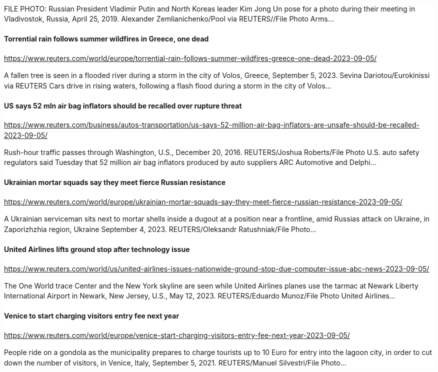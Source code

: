 FILE PHOTO: Russian President Vladimir Putin and North Koreas leader Kim
Jong Un pose for a photo during their meeting in Vladivostok, Russia,
April 25, 2019. Alexander Zemlianichenko/Pool via REUTERS//File Photo
Arms\...

#### Torrential rain follows summer wildfires in Greece, one dead

https://www.reuters.com/world/europe/torrential-rain-follows-summer-wildfires-greece-one-dead-2023-09-05/

A fallen tree is seen in a flooded river during a storm in the city of
Volos, Greece, September 5, 2023. Sevina Dariotou/Eurokinissi via
REUTERS Cars drive in rising waters, following a flash flood during a
storm in the city of Volos\...

#### US says 52 mln air bag inflators should be recalled over rupture threat

https://www.reuters.com/business/autos-transportation/us-says-52-million-air-bag-inflators-are-unsafe-should-be-recalled-2023-09-05/

Rush-hour traffic passes through Washington, U.S., December 20, 2016.
REUTERS/Joshua Roberts/File Photo U.S. auto safety regulators said
Tuesday that 52 million air bag inflators produced by auto suppliers ARC
Automotive and Delphi\...

#### Ukrainian mortar squads say they meet fierce Russian resistance

https://www.reuters.com/world/europe/ukrainian-mortar-squads-say-they-meet-fierce-russian-resistance-2023-09-05/

A Ukrainian serviceman sits next to mortar shells inside a dugout at a
position near a frontline, amid Russias attack on Ukraine, in
Zaporizhzhia region, Ukraine September 4, 2023. REUTERS/Oleksandr
Ratushniak/File Photo\...

#### United Airlines lifts ground stop after technology issue

https://www.reuters.com/world/us/united-airlines-issues-nationwide-ground-stop-due-computer-issue-abc-news-2023-09-05/

The One World trace Center and the New York skyline are seen while
United Airlines planes use the tarmac at Newark Liberty International
Airport in Newark, New Jersey, U.S., May 12, 2023. REUTERS/Eduardo
Munoz/File Photo United Airlines\...

#### Venice to start charging visitors entry fee next year

https://www.reuters.com/world/europe/venice-start-charging-visitors-entry-fee-next-year-2023-09-05/

People ride on a gondola as the municipality prepares to charge tourists
up to 10 Euro for entry into the lagoon city, in order to cut down the
number of visitors, in Venice, Italy, September 5, 2021. REUTERS/Manuel
Silvestri/File Photo\...
